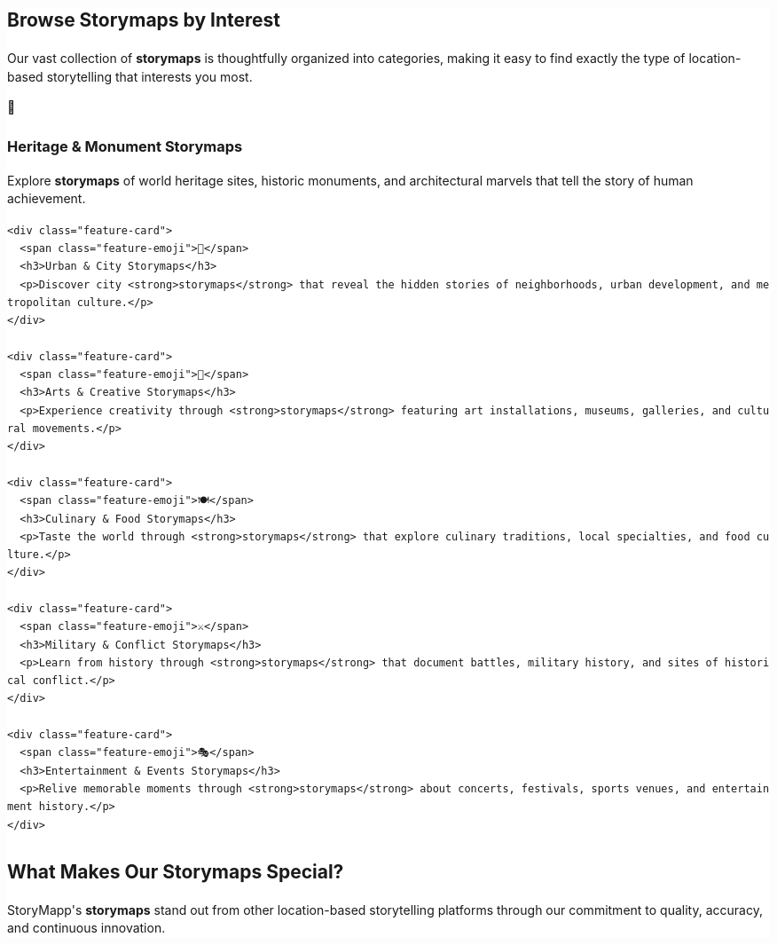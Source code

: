 <div class="content-section" id="categories">
  <h2>Browse Storymaps by Interest</h2>
  <p>Our vast collection of <strong>storymaps</strong> is thoughtfully organized into categories, making it easy to find exactly the type of location-based storytelling that interests you most.</p>

  <div class="features-grid">
    <div class="feature-card">
      <span class="feature-emoji">🏰</span>
      <h3>Heritage & Monument Storymaps</h3>
      <p>Explore <strong>storymaps</strong> of world heritage sites, historic monuments, and architectural marvels that tell the story of human achievement.</p>
    </div>

    <div class="feature-card">
      <span class="feature-emoji">🌆</span>
      <h3>Urban & City Storymaps</h3>
      <p>Discover city <strong>storymaps</strong> that reveal the hidden stories of neighborhoods, urban development, and metropolitan culture.</p>
    </div>

    <div class="feature-card">
      <span class="feature-emoji">🎨</span>
      <h3>Arts & Creative Storymaps</h3>
      <p>Experience creativity through <strong>storymaps</strong> featuring art installations, museums, galleries, and cultural movements.</p>
    </div>

    <div class="feature-card">
      <span class="feature-emoji">🍽️</span>
      <h3>Culinary & Food Storymaps</h3>
      <p>Taste the world through <strong>storymaps</strong> that explore culinary traditions, local specialties, and food culture.</p>
    </div>

    <div class="feature-card">
      <span class="feature-emoji">⚔️</span>
      <h3>Military & Conflict Storymaps</h3>
      <p>Learn from history through <strong>storymaps</strong> that document battles, military history, and sites of historical conflict.</p>
    </div>

    <div class="feature-card">
      <span class="feature-emoji">🎭</span>
      <h3>Entertainment & Events Storymaps</h3>
      <p>Relive memorable moments through <strong>storymaps</strong> about concerts, festivals, sports venues, and entertainment history.</p>
    </div>
  </div>
</div>

<div class="content-section">
  <h2>What Makes Our Storymaps Special?</h2>
  <p>StoryMapp's <strong>storymaps</strong> stand out from other location-based storytelling platforms through our commitment to quality, accuracy, and continuous innovation.</p>
